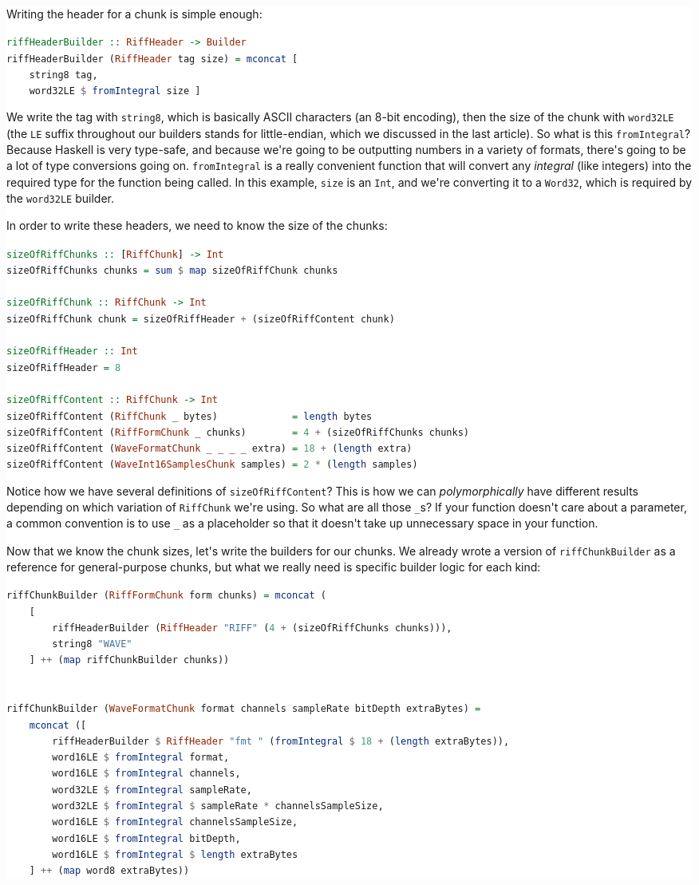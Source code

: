 Writing the header for a chunk is simple enough:

```haskell
riffHeaderBuilder :: RiffHeader -> Builder
riffHeaderBuilder (RiffHeader tag size) = mconcat [ 
    string8 tag, 
    word32LE $ fromIntegral size ]
```

We write the tag with `string8`, which is basically ASCII characters (an 8-bit encoding), then the size of the chunk with `word32LE` (the `LE` suffix throughout our builders stands for little-endian, which we discussed in the last article). So what is this `fromIntegral`? Because Haskell is very type-safe, and because we're going to be outputting numbers in a variety of formats, there's going to be a lot of type conversions going on. `fromIntegral` is a really convenient function that will convert any *integral* (like 
integers) into the required type for the function being called. In this example, `size` is an `Int`, and we're converting it to a `Word32`, which is required by the `word32LE` builder.

In order to write these headers, we need to know the size of the chunks:

```haskell
sizeOfRiffChunks :: [RiffChunk] -> Int
sizeOfRiffChunks chunks = sum $ map sizeOfRiffChunk chunks

sizeOfRiffChunk :: RiffChunk -> Int
sizeOfRiffChunk chunk = sizeOfRiffHeader + (sizeOfRiffContent chunk)

sizeOfRiffHeader :: Int
sizeOfRiffHeader = 8

sizeOfRiffContent :: RiffChunk -> Int
sizeOfRiffContent (RiffChunk _ bytes)             = length bytes
sizeOfRiffContent (RiffFormChunk _ chunks)        = 4 + (sizeOfRiffChunks chunks) 
sizeOfRiffContent (WaveFormatChunk _ _ _ _ extra) = 18 + (length extra)
sizeOfRiffContent (WaveInt16SamplesChunk samples) = 2 * (length samples)
```

Notice how we have several definitions of `sizeOfRiffContent`? This is how we can *polymorphically* have different results
depending on which variation of `RiffChunk` we're using. So what are all those `_`s? If your function doesn't care about a 
parameter, a common convention is to use `_` as a placeholder so that it doesn't take up unnecessary space in your function.

Now that we know the chunk sizes, let's write the builders for our chunks. We already wrote a version of `riffChunkBuilder` as a
reference for general-purpose chunks, but what we really need is specific builder logic for each kind:

```haskell
riffChunkBuilder (RiffFormChunk form chunks) = mconcat ( 
    [
        riffHeaderBuilder (RiffHeader "RIFF" (4 + (sizeOfRiffChunks chunks))),
        string8 "WAVE"
    ] ++ (map riffChunkBuilder chunks))


riffChunkBuilder (WaveFormatChunk format channels sampleRate bitDepth extraBytes) = 
    mconcat ([ 
        riffHeaderBuilder $ RiffHeader "fmt " (fromIntegral $ 18 + (length extraBytes)), 
        word16LE $ fromIntegral format,
        word16LE $ fromIntegral channels,
        word32LE $ fromIntegral sampleRate,
        word32LE $ fromIntegral $ sampleRate * channelsSampleSize,
        word16LE $ fromIntegral channelsSampleSize,
        word16LE $ fromIntegral bitDepth,
        word16LE $ fromIntegral $ length extraBytes
    ] ++ (map word8 extraBytes))
```